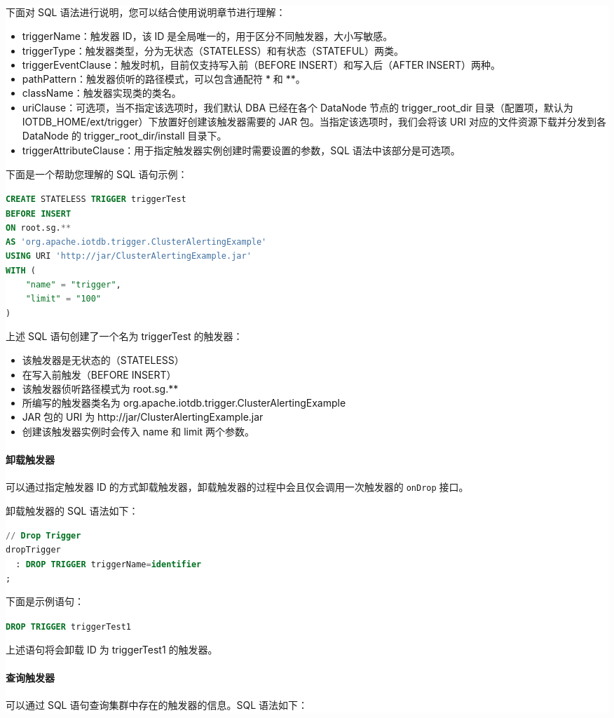 下面对 SQL 语法进行说明，您可以结合使用说明章节进行理解：

- triggerName：触发器 ID，该 ID 是全局唯一的，用于区分不同触发器，大小写敏感。
- triggerType：触发器类型，分为无状态（STATELESS）和有状态（STATEFUL）两类。
- triggerEventClause：触发时机，目前仅支持写入前（BEFORE INSERT）和写入后（AFTER INSERT）两种。
- pathPattern：触发器侦听的路径模式，可以包含通配符 * 和 **。
- className：触发器实现类的类名。
- uriClause：可选项，当不指定该选项时，我们默认 DBA 已经在各个 DataNode 节点的 trigger_root_dir 目录（配置项，默认为 IOTDB_HOME/ext/trigger）下放置好创建该触发器需要的 JAR 包。当指定该选项时，我们会将该 URI 对应的文件资源下载并分发到各 DataNode 的 trigger_root_dir/install 目录下。
- triggerAttributeClause：用于指定触发器实例创建时需要设置的参数，SQL 语法中该部分是可选项。

下面是一个帮助您理解的 SQL 语句示例：

```sql
CREATE STATELESS TRIGGER triggerTest
BEFORE INSERT
ON root.sg.**
AS 'org.apache.iotdb.trigger.ClusterAlertingExample'
USING URI 'http://jar/ClusterAlertingExample.jar'
WITH (
    "name" = "trigger",
    "limit" = "100"
)
```

上述 SQL 语句创建了一个名为 triggerTest 的触发器：

- 该触发器是无状态的（STATELESS）
- 在写入前触发（BEFORE INSERT）
- 该触发器侦听路径模式为 root\.sg.**
- 所编写的触发器类名为 org.apache.iotdb.trigger.ClusterAlertingExample
- JAR 包的 URI 为 http://jar/ClusterAlertingExample.jar
- 创建该触发器实例时会传入 name 和 limit 两个参数。

#### 卸载触发器

可以通过指定触发器 ID 的方式卸载触发器，卸载触发器的过程中会且仅会调用一次触发器的 `onDrop` 接口。

卸载触发器的 SQL 语法如下：

```sql
// Drop Trigger
dropTrigger
  : DROP TRIGGER triggerName=identifier
;
```

下面是示例语句：

```sql
DROP TRIGGER triggerTest1
```

上述语句将会卸载 ID 为 triggerTest1 的触发器。

#### 查询触发器

可以通过 SQL 语句查询集群中存在的触发器的信息。SQL 语法如下：
